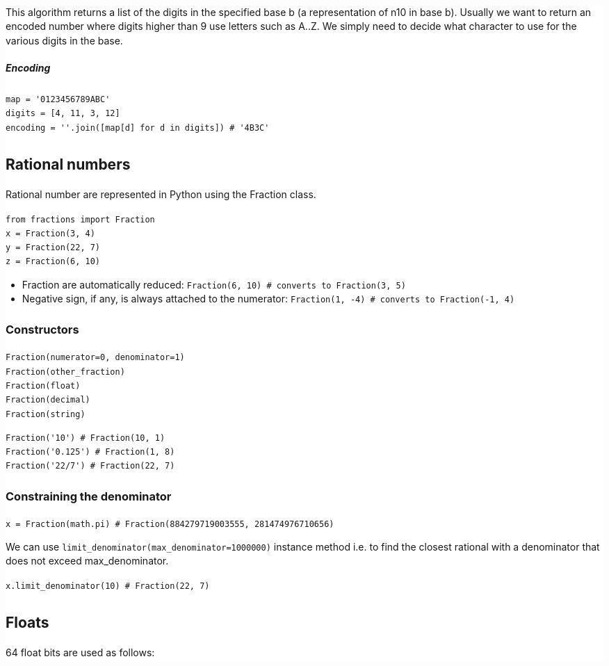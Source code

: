 This algorithm returns a list of the digits in the specified base b (a representation of n10 in base b). Usually we want to return an encoded number where digits higher than 9 use letters such as A..Z. We simply need to decide what character to use for the various digits in the base.

##### Encoding

```
map = '0123456789ABC'
digits = [4, 11, 3, 12]
encoding = ''.join([map[d] for d in digits]) # '4B3C'
```

## Rational numbers

Rational number are represented in Python using the Fraction class.

```
from fractions import Fraction
x = Fraction(3, 4)
y = Fraction(22, 7)
z = Fraction(6, 10)
```

- Fraction are automatically reduced: `Fraction(6, 10) # converts to Fraction(3, 5)`
- Negative sign, if any, is always attached to the numerator: `Fraction(1, -4) # converts to Fraction(-1, 4)`

### Constructors

```
Fraction(numerator=0, denominator=1)
Fraction(other_fraction)
Fraction(float)
Fraction(decimal)
Fraction(string)
```

```
Fraction('10') # Fraction(10, 1)
Fraction('0.125') # Fraction(1, 8)
Fraction('22/7') # Fraction(22, 7)
```

### Constraining the denominator

`x = Fraction(math.pi) # Fraction(884279719003555, 281474976710656)`

We can use `limit_denominator(max_denominator=1000000)` instance method i.e. to find the closest rational with a denominator that does not exceed max_denominator.

`x.limit_denominator(10) # Fraction(22, 7)`

## Floats

64 float bits are used as follows:
